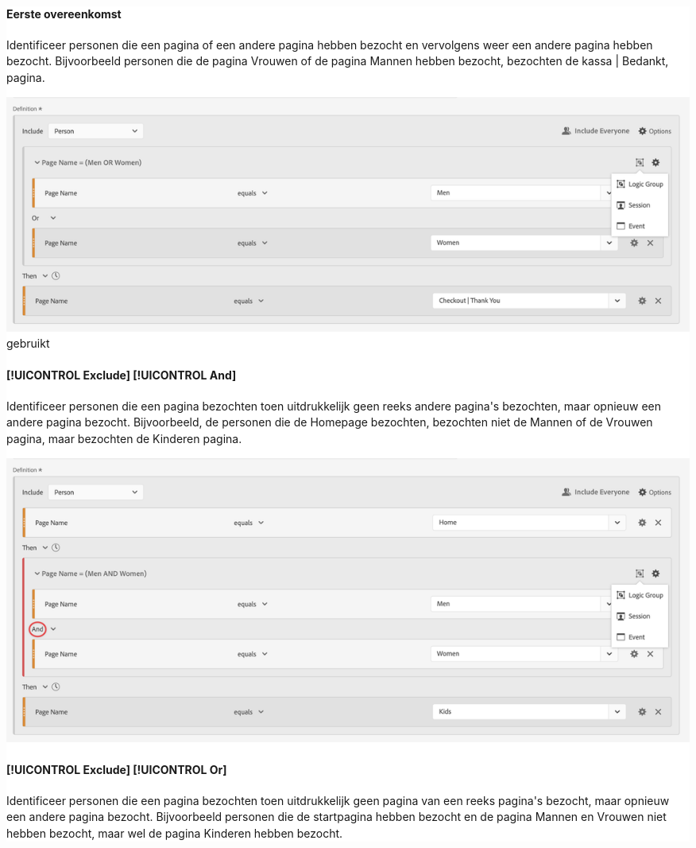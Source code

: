 #### Eerste overeenkomst

Identificeer personen die een pagina of een andere pagina hebben bezocht en vervolgens weer een andere pagina hebben bezocht. Bijvoorbeeld personen die de pagina Vrouwen of de pagina Mannen hebben bezocht, bezochten de kassa | Bedankt, pagina.

![&#x200B; Voorbeeld dat eerste gelijke met logische groep &#x200B;](assets/logicgroup-example-firstmatch.png) gebruikt

#### [!UICONTROL Exclude] [!UICONTROL And]

Identificeer personen die een pagina bezochten toen uitdrukkelijk geen reeks andere pagina&#39;s bezochten, maar opnieuw een andere pagina bezocht. Bijvoorbeeld, de personen die de Homepage bezochten, bezochten niet de Mannen of de Vrouwen pagina, maar bezochten de Kinderen pagina.

![&#x200B; Logische groep sluit uit en &#x200B;](assets/logicgroup-exclude-and.png)

#### [!UICONTROL Exclude] [!UICONTROL Or]

Identificeer personen die een pagina bezochten toen uitdrukkelijk geen pagina van een reeks pagina&#39;s bezocht, maar opnieuw een andere pagina bezocht. Bijvoorbeeld personen die de startpagina hebben bezocht en de pagina Mannen en Vrouwen niet hebben bezocht, maar wel de pagina Kinderen hebben bezocht.
